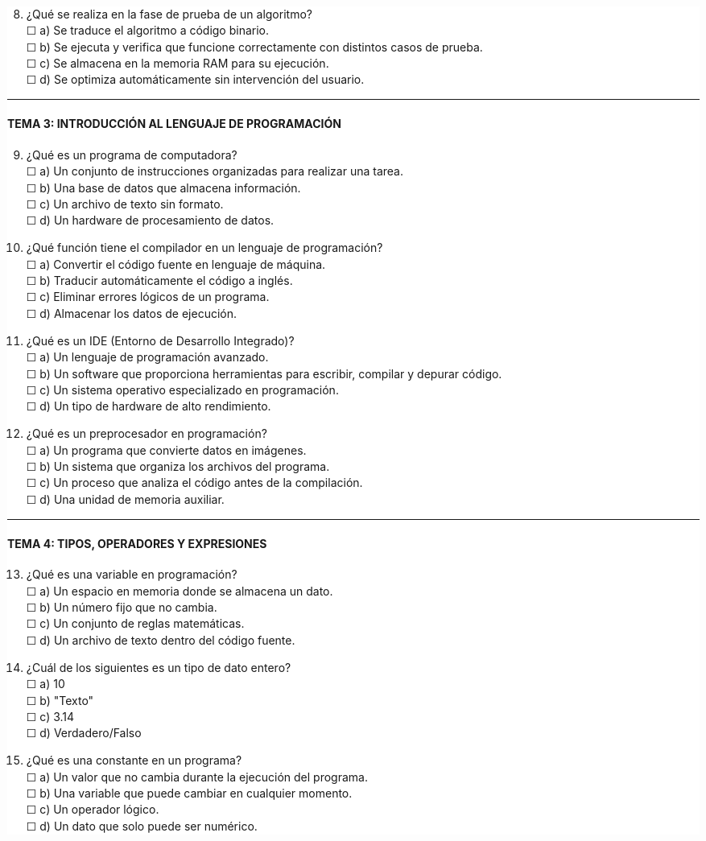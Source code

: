 8.  ¿Qué se realiza en la fase de prueba de un algoritmo?  
    ☐ a) Se traduce el algoritmo a código binario.  
    ☐ b) Se ejecuta y verifica que funcione correctamente con distintos casos de prueba.  
    ☐ c) Se almacena en la memoria RAM para su ejecución.  
    ☐ d) Se optimiza automáticamente sin intervención del usuario.
    

----------

#### **TEMA 3: INTRODUCCIÓN AL LENGUAJE DE PROGRAMACIÓN**

9.  ¿Qué es un programa de computadora?  
    ☐ a) Un conjunto de instrucciones organizadas para realizar una tarea.  
    ☐ b) Una base de datos que almacena información.  
    ☐ c) Un archivo de texto sin formato.  
    ☐ d) Un hardware de procesamiento de datos.
    
10.  ¿Qué función tiene el compilador en un lenguaje de programación?  
    ☐ a) Convertir el código fuente en lenguaje de máquina.  
    ☐ b) Traducir automáticamente el código a inglés.  
    ☐ c) Eliminar errores lógicos de un programa.  
    ☐ d) Almacenar los datos de ejecución.
    
11.  ¿Qué es un IDE (Entorno de Desarrollo Integrado)?  
    ☐ a) Un lenguaje de programación avanzado.  
    ☐ b) Un software que proporciona herramientas para escribir, compilar y depurar código.  
    ☐ c) Un sistema operativo especializado en programación.  
    ☐ d) Un tipo de hardware de alto rendimiento.
    
12.  ¿Qué es un preprocesador en programación?  
    ☐ a) Un programa que convierte datos en imágenes.  
    ☐ b) Un sistema que organiza los archivos del programa.  
    ☐ c) Un proceso que analiza el código antes de la compilación.  
    ☐ d) Una unidad de memoria auxiliar.
    

----------

#### **TEMA 4: TIPOS, OPERADORES Y EXPRESIONES**

13.  ¿Qué es una variable en programación?  
    ☐ a) Un espacio en memoria donde se almacena un dato.  
    ☐ b) Un número fijo que no cambia.  
    ☐ c) Un conjunto de reglas matemáticas.  
    ☐ d) Un archivo de texto dentro del código fuente.
    
14.  ¿Cuál de los siguientes es un tipo de dato entero?  
    ☐ a) 10  
    ☐ b) "Texto"  
    ☐ c) 3.14  
    ☐ d) Verdadero/Falso
    
15.  ¿Qué es una constante en un programa?  
    ☐ a) Un valor que no cambia durante la ejecución del programa.  
    ☐ b) Una variable que puede cambiar en cualquier momento.  
    ☐ c) Un operador lógico.  
    ☐ d) Un dato que solo puede ser numérico.
    